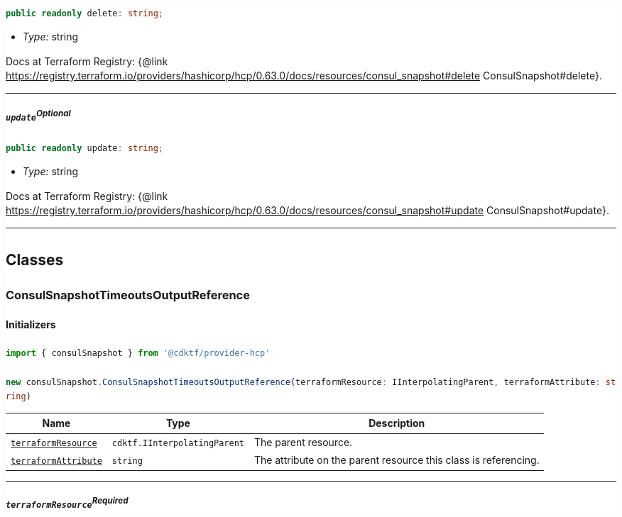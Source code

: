 ```typescript
public readonly delete: string;
```

- *Type:* string

Docs at Terraform Registry: {@link https://registry.terraform.io/providers/hashicorp/hcp/0.63.0/docs/resources/consul_snapshot#delete ConsulSnapshot#delete}.

---

##### `update`<sup>Optional</sup> <a name="update" id="@cdktf/provider-hcp.consulSnapshot.ConsulSnapshotTimeouts.property.update"></a>

```typescript
public readonly update: string;
```

- *Type:* string

Docs at Terraform Registry: {@link https://registry.terraform.io/providers/hashicorp/hcp/0.63.0/docs/resources/consul_snapshot#update ConsulSnapshot#update}.

---

## Classes <a name="Classes" id="Classes"></a>

### ConsulSnapshotTimeoutsOutputReference <a name="ConsulSnapshotTimeoutsOutputReference" id="@cdktf/provider-hcp.consulSnapshot.ConsulSnapshotTimeoutsOutputReference"></a>

#### Initializers <a name="Initializers" id="@cdktf/provider-hcp.consulSnapshot.ConsulSnapshotTimeoutsOutputReference.Initializer"></a>

```typescript
import { consulSnapshot } from '@cdktf/provider-hcp'

new consulSnapshot.ConsulSnapshotTimeoutsOutputReference(terraformResource: IInterpolatingParent, terraformAttribute: string)
```

| **Name** | **Type** | **Description** |
| --- | --- | --- |
| <code><a href="#@cdktf/provider-hcp.consulSnapshot.ConsulSnapshotTimeoutsOutputReference.Initializer.parameter.terraformResource">terraformResource</a></code> | <code>cdktf.IInterpolatingParent</code> | The parent resource. |
| <code><a href="#@cdktf/provider-hcp.consulSnapshot.ConsulSnapshotTimeoutsOutputReference.Initializer.parameter.terraformAttribute">terraformAttribute</a></code> | <code>string</code> | The attribute on the parent resource this class is referencing. |

---

##### `terraformResource`<sup>Required</sup> <a name="terraformResource" id="@cdktf/provider-hcp.consulSnapshot.ConsulSnapshotTimeoutsOutputReference.Initializer.parameter.terraformResource"></a>

